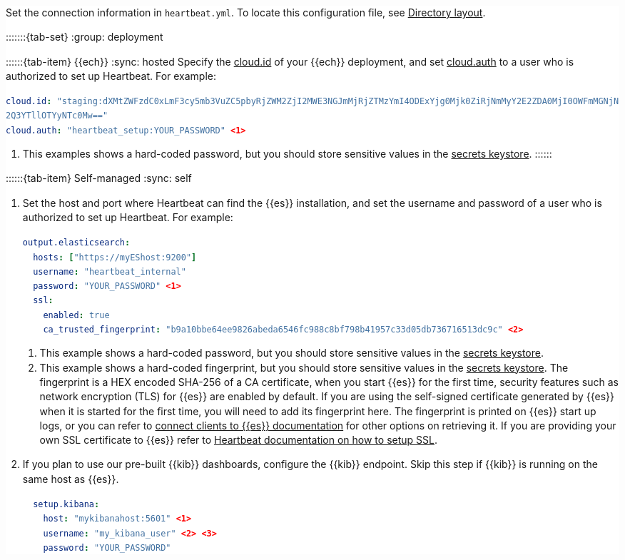 Set the connection information in `heartbeat.yml`. To locate this configuration file, see [Directory layout](/reference/heartbeat/directory-layout.md).

:::::::{tab-set}
:group: deployment

::::::{tab-item} {{ech}}
:sync: hosted
Specify the [cloud.id](/reference/heartbeat/configure-cloud-id.md) of your {{ech}} deployment, and set [cloud.auth](/reference/heartbeat/configure-cloud-id.md) to a user who is authorized to set up Heartbeat. For example:

```yaml
cloud.id: "staging:dXMtZWFzdC0xLmF3cy5mb3VuZC5pbyRjZWM2ZjI2MWE3NGJmMjRjZTMzYmI4ODExYjg0Mjk0ZiRjNmMyY2E2ZDA0MjI0OWFmMGNjN2Q3YTllOTYyNTc0Mw=="
cloud.auth: "heartbeat_setup:YOUR_PASSWORD" <1>
```

1. This examples shows a hard-coded password, but you should store sensitive values in the [secrets keystore](/reference/heartbeat/keystore.md).
::::::

::::::{tab-item} Self-managed
:sync: self
1. Set the host and port where Heartbeat can find the {{es}} installation, and set the username and password of a user who is authorized to set up Heartbeat. For example:

    ```yaml
    output.elasticsearch:
      hosts: ["https://myEShost:9200"]
      username: "heartbeat_internal"
      password: "YOUR_PASSWORD" <1>
      ssl:
        enabled: true
        ca_trusted_fingerprint: "b9a10bbe64ee9826abeda6546fc988c8bf798b41957c33d05db736716513dc9c" <2>
    ```

    1. This example shows a hard-coded password, but you should store sensitive values in the [secrets keystore](/reference/heartbeat/keystore.md).
    2. This example shows a hard-coded fingerprint, but you should store sensitive values in the [secrets keystore](/reference/heartbeat/keystore.md). The fingerprint is a HEX encoded SHA-256 of a CA certificate, when you start {{es}} for the first time, security features such as network encryption (TLS) for {{es}} are enabled by default. If you are using the self-signed certificate generated by {{es}} when it is started for the first time, you will need to add its fingerprint here. The fingerprint is printed on {{es}} start up logs, or you can refer to [connect clients to {{es}} documentation](docs-content://deploy-manage/security/security-certificates-keys.md#_connect_clients_to_es_5) for other options on retrieving it. If you are providing your own SSL certificate to {{es}} refer to [Heartbeat documentation on how to setup SSL](/reference/heartbeat/configuration-ssl.md#ssl-client-config).

2. If you plan to use our pre-built {{kib}} dashboards, configure the {{kib}} endpoint. Skip this step if {{kib}} is running on the same host as {{es}}.

    ```yaml
      setup.kibana:
        host: "mykibanahost:5601" <1>
        username: "my_kibana_user" <2> <3>
        password: "YOUR_PASSWORD"
    ```
